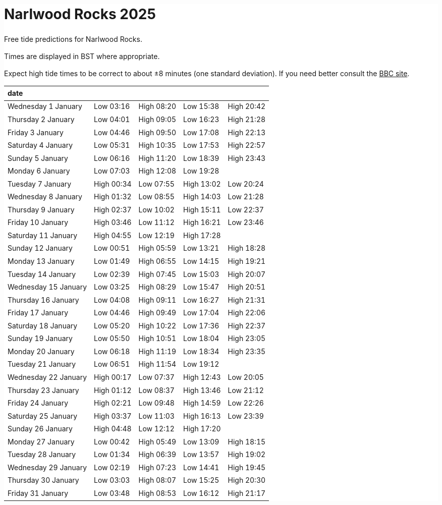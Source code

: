 # Narlwood Rocks 2025
Free tide predictions for Narlwood Rocks.

Times are displayed in BST where appropriate.

Expect high tide times to be correct to about ±8 minutes (one standard deviation).
If you need better consult the [BBC site](https://www.bbc.co.uk/weather/coast-and-sea/tide-tables).

| date |   |   |   |   |
|:-----|---|---|---|---|
| Wednesday 1 January | Low 03:16 | High 08:20 | Low 15:38 | High 20:42 | 
| Thursday 2 January | Low 04:01 | High 09:05 | Low 16:23 | High 21:28 | 
| Friday 3 January | Low 04:46 | High 09:50 | Low 17:08 | High 22:13 | 
| Saturday 4 January | Low 05:31 | High 10:35 | Low 17:53 | High 22:57 | 
| Sunday 5 January | Low 06:16 | High 11:20 | Low 18:39 | High 23:43 | 
| Monday 6 January | Low 07:03 | High 12:08 | Low 19:28 |  | 
| Tuesday 7 January | High 00:34 | Low 07:55 | High 13:02 | Low 20:24 | 
| Wednesday 8 January | High 01:32 | Low 08:55 | High 14:03 | Low 21:28 | 
| Thursday 9 January | High 02:37 | Low 10:02 | High 15:11 | Low 22:37 | 
| Friday 10 January | High 03:46 | Low 11:12 | High 16:21 | Low 23:46 | 
| Saturday 11 January | High 04:55 | Low 12:19 | High 17:28 |  | 
| Sunday 12 January | Low 00:51 | High 05:59 | Low 13:21 | High 18:28 | 
| Monday 13 January | Low 01:49 | High 06:55 | Low 14:15 | High 19:21 | 
| Tuesday 14 January | Low 02:39 | High 07:45 | Low 15:03 | High 20:07 | 
| Wednesday 15 January | Low 03:25 | High 08:29 | Low 15:47 | High 20:51 | 
| Thursday 16 January | Low 04:08 | High 09:11 | Low 16:27 | High 21:31 | 
| Friday 17 January | Low 04:46 | High 09:49 | Low 17:04 | High 22:06 | 
| Saturday 18 January | Low 05:20 | High 10:22 | Low 17:36 | High 22:37 | 
| Sunday 19 January | Low 05:50 | High 10:51 | Low 18:04 | High 23:05 | 
| Monday 20 January | Low 06:18 | High 11:19 | Low 18:34 | High 23:35 | 
| Tuesday 21 January | Low 06:51 | High 11:54 | Low 19:12 |  | 
| Wednesday 22 January | High 00:17 | Low 07:37 | High 12:43 | Low 20:05 | 
| Thursday 23 January | High 01:12 | Low 08:37 | High 13:46 | Low 21:12 | 
| Friday 24 January | High 02:21 | Low 09:48 | High 14:59 | Low 22:26 | 
| Saturday 25 January | High 03:37 | Low 11:03 | High 16:13 | Low 23:39 | 
| Sunday 26 January | High 04:48 | Low 12:12 | High 17:20 |  | 
| Monday 27 January | Low 00:42 | High 05:49 | Low 13:09 | High 18:15 | 
| Tuesday 28 January | Low 01:34 | High 06:39 | Low 13:57 | High 19:02 | 
| Wednesday 29 January | Low 02:19 | High 07:23 | Low 14:41 | High 19:45 | 
| Thursday 30 January | Low 03:03 | High 08:07 | Low 15:25 | High 20:30 | 
| Friday 31 January | Low 03:48 | High 08:53 | Low 16:12 | High 21:17 | 
